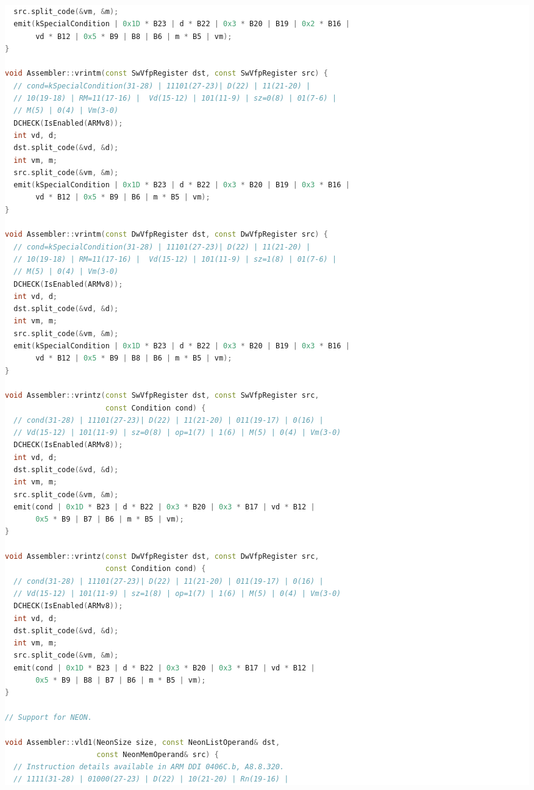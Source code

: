 ```cpp
  src.split_code(&vm, &m);
  emit(kSpecialCondition | 0x1D * B23 | d * B22 | 0x3 * B20 | B19 | 0x2 * B16 |
       vd * B12 | 0x5 * B9 | B8 | B6 | m * B5 | vm);
}

void Assembler::vrintm(const SwVfpRegister dst, const SwVfpRegister src) {
  // cond=kSpecialCondition(31-28) | 11101(27-23)| D(22) | 11(21-20) |
  // 10(19-18) | RM=11(17-16) |  Vd(15-12) | 101(11-9) | sz=0(8) | 01(7-6) |
  // M(5) | 0(4) | Vm(3-0)
  DCHECK(IsEnabled(ARMv8));
  int vd, d;
  dst.split_code(&vd, &d);
  int vm, m;
  src.split_code(&vm, &m);
  emit(kSpecialCondition | 0x1D * B23 | d * B22 | 0x3 * B20 | B19 | 0x3 * B16 |
       vd * B12 | 0x5 * B9 | B6 | m * B5 | vm);
}

void Assembler::vrintm(const DwVfpRegister dst, const DwVfpRegister src) {
  // cond=kSpecialCondition(31-28) | 11101(27-23)| D(22) | 11(21-20) |
  // 10(19-18) | RM=11(17-16) |  Vd(15-12) | 101(11-9) | sz=1(8) | 01(7-6) |
  // M(5) | 0(4) | Vm(3-0)
  DCHECK(IsEnabled(ARMv8));
  int vd, d;
  dst.split_code(&vd, &d);
  int vm, m;
  src.split_code(&vm, &m);
  emit(kSpecialCondition | 0x1D * B23 | d * B22 | 0x3 * B20 | B19 | 0x3 * B16 |
       vd * B12 | 0x5 * B9 | B8 | B6 | m * B5 | vm);
}

void Assembler::vrintz(const SwVfpRegister dst, const SwVfpRegister src,
                       const Condition cond) {
  // cond(31-28) | 11101(27-23)| D(22) | 11(21-20) | 011(19-17) | 0(16) |
  // Vd(15-12) | 101(11-9) | sz=0(8) | op=1(7) | 1(6) | M(5) | 0(4) | Vm(3-0)
  DCHECK(IsEnabled(ARMv8));
  int vd, d;
  dst.split_code(&vd, &d);
  int vm, m;
  src.split_code(&vm, &m);
  emit(cond | 0x1D * B23 | d * B22 | 0x3 * B20 | 0x3 * B17 | vd * B12 |
       0x5 * B9 | B7 | B6 | m * B5 | vm);
}

void Assembler::vrintz(const DwVfpRegister dst, const DwVfpRegister src,
                       const Condition cond) {
  // cond(31-28) | 11101(27-23)| D(22) | 11(21-20) | 011(19-17) | 0(16) |
  // Vd(15-12) | 101(11-9) | sz=1(8) | op=1(7) | 1(6) | M(5) | 0(4) | Vm(3-0)
  DCHECK(IsEnabled(ARMv8));
  int vd, d;
  dst.split_code(&vd, &d);
  int vm, m;
  src.split_code(&vm, &m);
  emit(cond | 0x1D * B23 | d * B22 | 0x3 * B20 | 0x3 * B17 | vd * B12 |
       0x5 * B9 | B8 | B7 | B6 | m * B5 | vm);
}

// Support for NEON.

void Assembler::vld1(NeonSize size, const NeonListOperand& dst,
                     const NeonMemOperand& src) {
  // Instruction details available in ARM DDI 0406C.b, A8.8.320.
  // 1111(31-28) | 01000(27-23) | D(22) | 10(21-20) | Rn(19-16) |
```